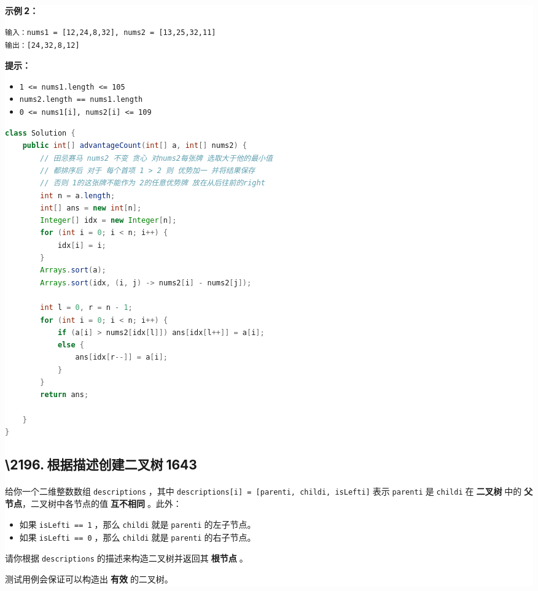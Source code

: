 **示例 2：**

```
输入：nums1 = [12,24,8,32], nums2 = [13,25,32,11]
输出：[24,32,8,12]
```

 

**提示：**

- `1 <= nums1.length <= 105`
- `nums2.length == nums1.length`
- `0 <= nums1[i], nums2[i] <= 109`

```java
class Solution {
    public int[] advantageCount(int[] a, int[] nums2) {
        // 田忌赛马 nums2 不变 贪心 对nums2每张牌 选取大于他的最小值
        // 都排序后 对于 每个首项 1 > 2 则 优势加一 并将结果保存
        // 否则 1的这张牌不能作为 2的任意优势牌 放在从后往前的right
        int n = a.length;
        int[] ans = new int[n];
        Integer[] idx = new Integer[n];
        for (int i = 0; i < n; i++) {
            idx[i] = i;
        }
        Arrays.sort(a);
        Arrays.sort(idx, (i, j) -> nums2[i] - nums2[j]);
        
        int l = 0, r = n - 1;
        for (int i = 0; i < n; i++) {
            if (a[i] > nums2[idx[l]]) ans[idx[l++]] = a[i];
            else {
                ans[idx[r--]] = a[i];
            }
        }
        return ans;
    
    }
}
```

## \2196. 根据描述创建二叉树 1643

给你一个二维整数数组 `descriptions` ，其中 `descriptions[i] = [parenti, childi, isLefti]` 表示 `parenti` 是 `childi` 在 **二叉树** 中的 **父节点**，二叉树中各节点的值 **互不相同** 。此外：

- 如果 `isLefti == 1` ，那么 `childi` 就是 `parenti` 的左子节点。
- 如果 `isLefti == 0` ，那么 `childi` 就是 `parenti` 的右子节点。

请你根据 `descriptions` 的描述来构造二叉树并返回其 **根节点** 。

测试用例会保证可以构造出 **有效** 的二叉树。

 
